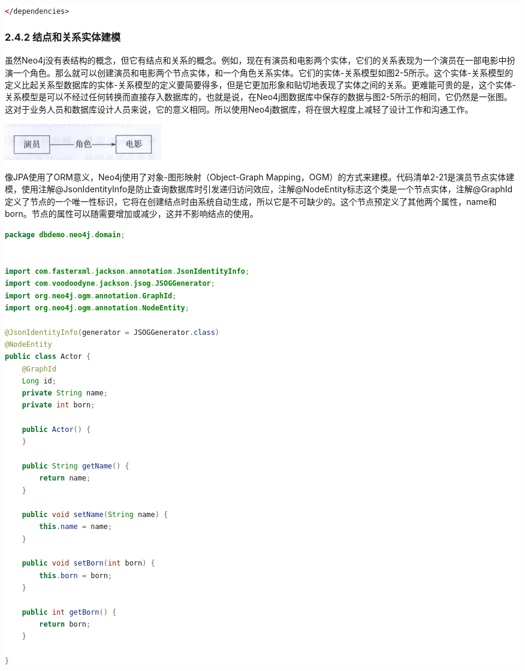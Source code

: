 ```xml
</dependencies>
```

### 2.4.2 结点和关系实体建模

虽然Neo4j没有表结构的概念，但它有结点和关系的概念。例如，现在有演员和电影两个实体，它们的关系表现为一个演员在一部电影中扮演一个角色。那么就可以创建演员和电影两个节点实体，和一个角色关系实体。它们的实体-关系模型如图2-5所示。这个实体-关系模型的定义比起关系型数据库的实体-关系模型的定义要简要得多，但是它更加形象和贴切地表现了实体之间的关系。更难能可贵的是，这个实体-关系模型是可以不经过任何转换而直接存入数据库的，也就是说，在Neo4j图数据库中保存的数据与图2-5所示的相同，它仍然是一张图。这对于业务人员和数据库设计人员来说，它的意义相同。所以使用Neo4j数据库，将在很大程度上减轻了设计工作和沟通工作。

![1542720132464](assets/1542720132464.png)

像JPA使用了ORM意义，Neo4j使用了对象-图形映射（Object-Graph Mapping，OGM）的方式来建模。代码清单2-21是演员节点实体建模，使用注解@JsonIdentityInfo是防止查询数据库时引发递归访问效应，注解@NodeEntity标志这个类是一个节点实体，注解@GraphId定义了节点的一个唯一性标识，它将在创建结点时由系统自动生成，所以它是不可缺少的。这个节点预定义了其他两个属性，name和born。节点的属性可以随需要增加或减少，这并不影响结点的使用。

```java
package dbdemo.neo4j.domain;


import com.fasterxml.jackson.annotation.JsonIdentityInfo;
import com.voodoodyne.jackson.jsog.JSOGGenerator;
import org.neo4j.ogm.annotation.GraphId;
import org.neo4j.ogm.annotation.NodeEntity;

@JsonIdentityInfo(generator = JSOGGenerator.class)
@NodeEntity
public class Actor {
    @GraphId
    Long id;
    private String name;
    private int born;

    public Actor() {
    }

    public String getName() {
        return name;
    }

    public void setName(String name) {
        this.name = name;
    }

    public void setBorn(int born) {
        this.born = born;
    }

    public int getBorn() {
        return born;
    }

}
```

